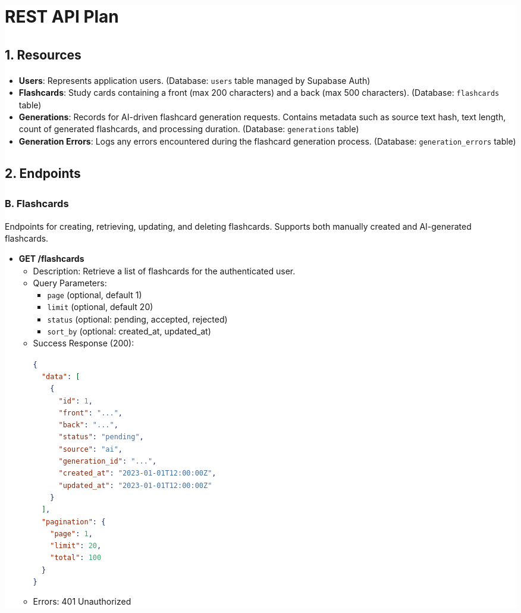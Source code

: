 # REST API Plan

## 1. Resources

- **Users**: Represents application users. (Database: `users` table managed by Supabase Auth)
- **Flashcards**: Study cards containing a front (max 200 characters) and a back (max 500 characters). (Database: `flashcards` table)
- **Generations**: Records for AI-driven flashcard generation requests. Contains metadata such as source text hash, text length, count of generated flashcards, and processing duration. (Database: `generations` table)
- **Generation Errors**: Logs any errors encountered during the flashcard generation process. (Database: `generation_errors` table)

## 2. Endpoints

### B. Flashcards

Endpoints for creating, retrieving, updating, and deleting flashcards. Supports both manually created and AI-generated flashcards.

- **GET /flashcards**
  - Description: Retrieve a list of flashcards for the authenticated user.
  - Query Parameters: 
    - `page` (optional, default 1)
    - `limit` (optional, default 20)
    - `status` (optional: pending, accepted, rejected)
    - `sort_by` (optional: created_at, updated_at)
  - Success Response (200):
    ```json
    {
      "data": [
        {
          "id": 1,
          "front": "...",
          "back": "...",
          "status": "pending",
          "source": "ai",
          "generation_id": "...",
          "created_at": "2023-01-01T12:00:00Z",
          "updated_at": "2023-01-01T12:00:00Z"
        }
      ],
      "pagination": {
        "page": 1,
        "limit": 20,
        "total": 100
      }
    }
    ```
  - Errors: 401 Unauthorized
